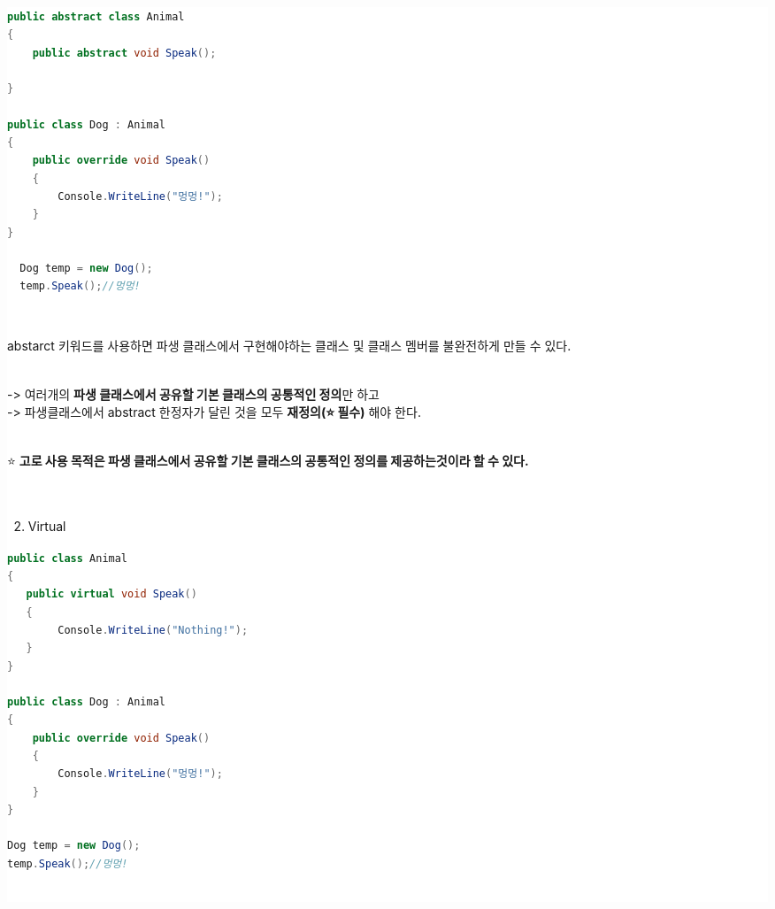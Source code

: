 ```c#
public abstract class Animal
{
    public abstract void Speak();
    
}
 
public class Dog : Animal
{
    public override void Speak()
    {
        Console.WriteLine("멍멍!");
    }
}
 
  Dog temp = new Dog();
  temp.Speak();//멍멍!
```
<br>

abstarct 키워드를 사용하면 파생 클래스에서 구현해야하는 클래스 및 클래스 멤버를 불완전하게 만들 수 있다.<br>
<br>

-> 여러개의 **파생 클래스에서 공유할 기본 클래스의 공통적인 정의**만 하고<br>
-> 파생클래스에서 abstract 한정자가 달린 것을 모두 **재정의(⭐ 필수)** 해야 한다.<br>
<br>

⭐ **고로 사용 목적은 파생 클래스에서 공유할 기본 클래스의 공통적인 정의를 제공하는것이라 할 수 있다.**<br>
<br>
<br>

2. Virtual<br>

```c#
public class Animal
{
   public virtual void Speak()
   {
        Console.WriteLine("Nothing!");
   }
}
 
public class Dog : Animal
{
    public override void Speak()
    {
        Console.WriteLine("멍멍!");
    }
}
 
Dog temp = new Dog();
temp.Speak();//멍멍!
```
<br>
